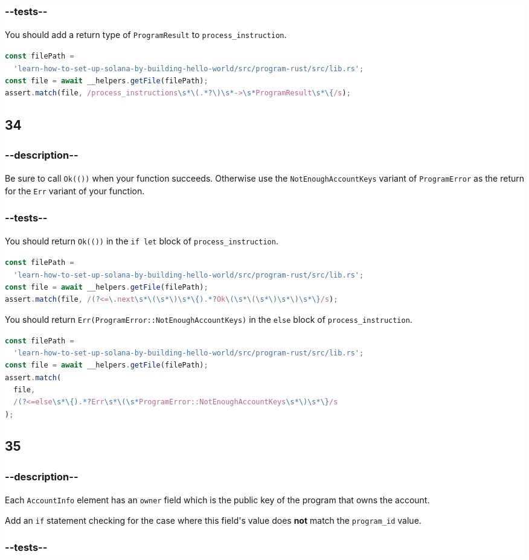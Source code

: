 ### --tests--

You should add a return type of `ProgramResult` to `process_instruction`.

```js
const filePath =
  'learn-how-to-set-up-solana-by-building-hello-world/src/program-rust/src/lib.rs';
const file = await __helpers.getFile(filePath);
assert.match(file, /process_instructions\s*\(.*?\)\s*->\s*ProgramResult\s*\{/s);
```

## 34

### --description--

Be sure to call `Ok(())` when your function succeeds. Otherwise use the `NotEnoughAccountKeys` variant of `ProgramError` as the return for the `Err` variant of your function.

### --tests--

You should return `Ok(())` in the `if let` block of `process_instruction`.

```js
const filePath =
  'learn-how-to-set-up-solana-by-building-hello-world/src/program-rust/src/lib.rs';
const file = await __helpers.getFile(filePath);
assert.match(file, /(?<=\.next\s*\(\s*\)\s*\{).*?Ok\(\s*\(\s*\)\s*\)\s*\}/s);
```

You should return `Err(ProgramError::NotEnoughAccountKeys)` in the `else` block of `process_instruction`.

```js
const filePath =
  'learn-how-to-set-up-solana-by-building-hello-world/src/program-rust/src/lib.rs';
const file = await __helpers.getFile(filePath);
assert.match(
  file,
  /(?<=else\s*\{).*?Err\s*\(\s*ProgramError::NotEnoughAccountKeys\s*\)\s*\}/s
);
```

## 35

### --description--

Each `AccountInfo` element has an `owner` field which is the public key of the program that owns the account.

Add an `if` statement checking for the case where this field's value does **not** match the `program_id` value.

### --tests--

